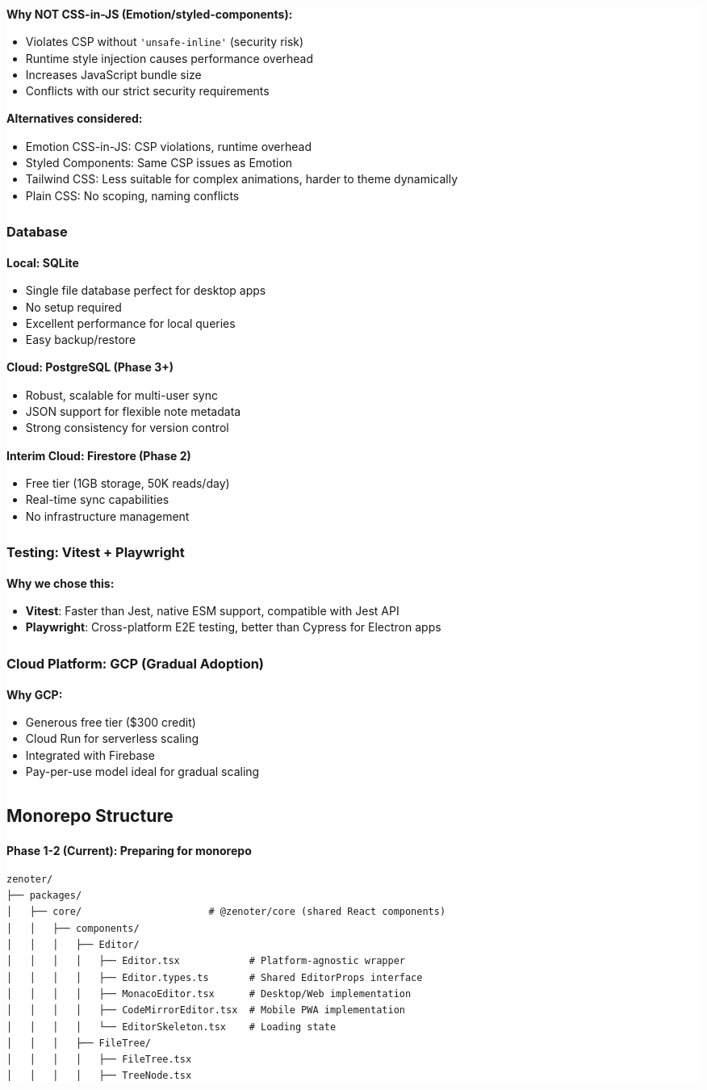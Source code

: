 **Why NOT CSS-in-JS (Emotion/styled-components):**

- Violates CSP without `'unsafe-inline'` (security risk)
- Runtime style injection causes performance overhead
- Increases JavaScript bundle size
- Conflicts with our strict security requirements

**Alternatives considered:**

- Emotion CSS-in-JS: CSP violations, runtime overhead
- Styled Components: Same CSP issues as Emotion
- Tailwind CSS: Less suitable for complex animations, harder to theme dynamically
- Plain CSS: No scoping, naming conflicts

### Database

**Local: SQLite**

- Single file database perfect for desktop apps
- No setup required
- Excellent performance for local queries
- Easy backup/restore

**Cloud: PostgreSQL (Phase 3+)**

- Robust, scalable for multi-user sync
- JSON support for flexible note metadata
- Strong consistency for version control

**Interim Cloud: Firestore (Phase 2)**

- Free tier (1GB storage, 50K reads/day)
- Real-time sync capabilities
- No infrastructure management

### Testing: Vitest + Playwright

**Why we chose this:**

- **Vitest**: Faster than Jest, native ESM support, compatible with Jest API
- **Playwright**: Cross-platform E2E testing, better than Cypress for Electron apps

### Cloud Platform: GCP (Gradual Adoption)

**Why GCP:**

- Generous free tier ($300 credit)
- Cloud Run for serverless scaling
- Integrated with Firebase
- Pay-per-use model ideal for gradual scaling

## Monorepo Structure

**Phase 1-2 (Current): Preparing for monorepo**

```
zenoter/
├── packages/
│   ├── core/                      # @zenoter/core (shared React components)
│   │   ├── components/
│   │   │   ├── Editor/
│   │   │   │   ├── Editor.tsx            # Platform-agnostic wrapper
│   │   │   │   ├── Editor.types.ts       # Shared EditorProps interface
│   │   │   │   ├── MonacoEditor.tsx      # Desktop/Web implementation
│   │   │   │   ├── CodeMirrorEditor.tsx  # Mobile PWA implementation
│   │   │   │   └── EditorSkeleton.tsx    # Loading state
│   │   │   ├── FileTree/
│   │   │   │   ├── FileTree.tsx
│   │   │   │   ├── TreeNode.tsx
```